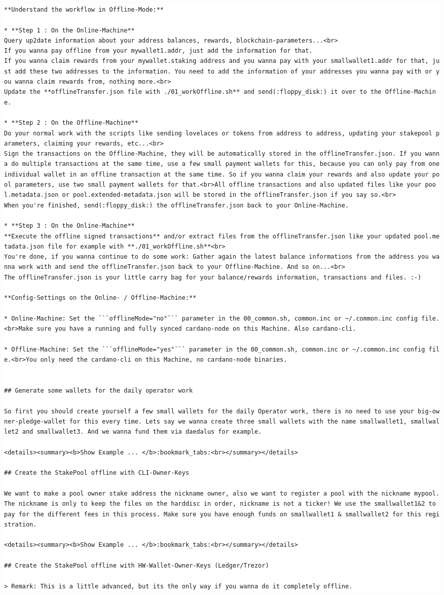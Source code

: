    ```
**Understand the workflow in Offline-Mode:**

* **Step 1 : On the Online-Machine**
  Query up2date information about your address balances, rewards, blockchain-parameters...<br>
  If you wanna pay offline from your mywallet1.addr, just add the information for that.
  If you wanna claim rewards from your mywallet.staking address and you wanna pay with your smallwallet1.addr for that, just add these two addresses to the information. You need to add the information of your addresses you wanna pay with or you wanna claim rewards from, nothing more.<br>
  Update the **offlineTransfer.json file with ./01_workOffline.sh** and send(:floppy_disk:) it over to the Offline-Machine.

* **Step 2 : On the Offline-Machine**
  Do your normal work with the scripts like sending lovelaces or tokens from address to address, updating your stakepool parameters, claiming your rewards, etc...<br>
  Sign the transactions on the Offline-Machine, they will be automatically stored in the offlineTransfer.json. If you wanna do multiple transactions at the same time, use a few small payment wallets for this, because you can only pay from one individual wallet in an offline transaction at the same time. So if you wanna claim your rewards and also update your pool parameters, use two small payment wallets for that.<br>All offline transactions and also updated files like your pool.metadata.json or pool.extended-metadata.json will be stored in the offlineTransfer.json if you say so.<br>
  When you're finished, send(:floppy_disk:) the offlineTransfer.json back to your Online-Machine.

* **Step 3 : On the Online-Machine**
  **Execute the offline signed transactions** and/or extract files from the offlineTransfer.json like your updated pool.metadata.json file for example with **./01_workOffline.sh**<br>
  You're done, if you wanna continue to do some work: Gather again the latest balance informations from the address you wanna work with and send the offlineTransfer.json back to your Offline-Machine. And so on...<br>
  The offlineTransfer.json is your little carry bag for your balance/rewards information, transactions and files. :-)

**Config-Settings on the Online- / Offline-Machine:**

* Online-Machine: Set the ```offlineMode="no"``` parameter in the 00_common.sh, common.inc or ~/.common.inc config file.<br>Make sure you have a running and fully synced cardano-node on this Machine. Also cardano-cli.

* Offline-Machine: Set the ```offlineMode="yes"``` parameter in the 00_common.sh, common.inc or ~/.common.inc config file.<br>You only need the cardano-cli on this Machine, no cardano-node binaries.


## Generate some wallets for the daily operator work

So first you should create yourself a few small wallets for the daily Operator work, there is no need to use your big-owner-pledge-wallet for this every time. Lets say we wanna create three small wallets with the name smallwallet1, smallwallet2 and smallwallet3. And we wanna fund them via daedalus for example.

<details><summary><b>Show Example ... </b>:bookmark_tabs:<br></summary></details>

## Create the StakePool offline with CLI-Owner-Keys

We want to make a pool owner stake address the nickname owner, also we want to register a pool with the nickname mypool. The nickname is only to keep the files on the harddisc in order, nickname is not a ticker! We use the smallwallet1&2 to pay for the different fees in this process. Make sure you have enough funds on smallwallet1 & smallwallet2 for this registration.

<details><summary><b>Show Example ... </b>:bookmark_tabs:<br></summary></details>

## Create the StakePool offline with HW-Wallet-Owner-Keys (Ledger/Trezor)

> Remark: This is a little advanced, but its the only way if you wanna do it completely offline.

   ```